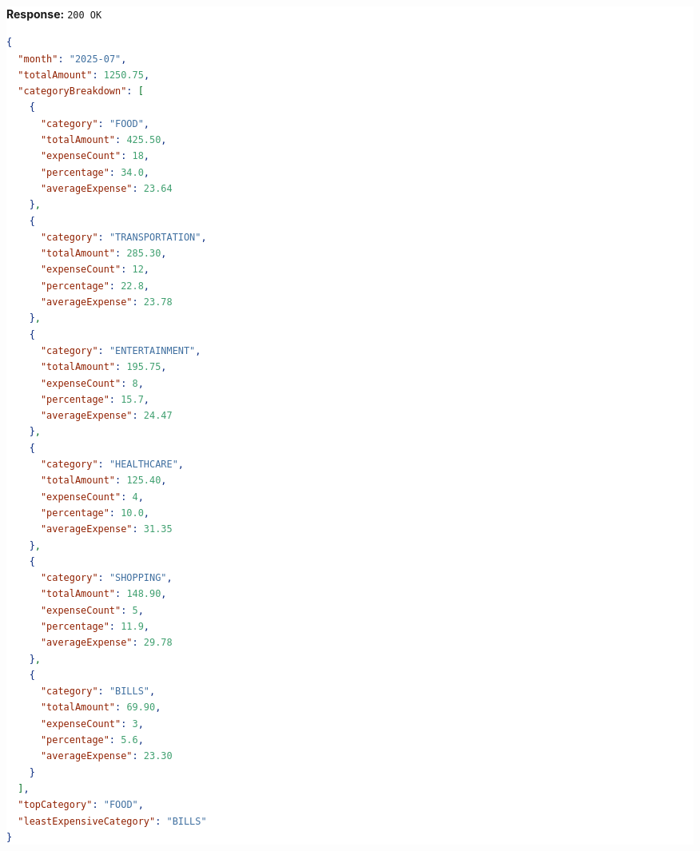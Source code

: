 **Response:** `200 OK`
```json
{
  "month": "2025-07",
  "totalAmount": 1250.75,
  "categoryBreakdown": [
    {
      "category": "FOOD",
      "totalAmount": 425.50,
      "expenseCount": 18,
      "percentage": 34.0,
      "averageExpense": 23.64
    },
    {
      "category": "TRANSPORTATION",
      "totalAmount": 285.30,
      "expenseCount": 12,
      "percentage": 22.8,
      "averageExpense": 23.78
    },
    {
      "category": "ENTERTAINMENT",
      "totalAmount": 195.75,
      "expenseCount": 8,
      "percentage": 15.7,
      "averageExpense": 24.47
    },
    {
      "category": "HEALTHCARE",
      "totalAmount": 125.40,
      "expenseCount": 4,
      "percentage": 10.0,
      "averageExpense": 31.35
    },
    {
      "category": "SHOPPING",
      "totalAmount": 148.90,
      "expenseCount": 5,
      "percentage": 11.9,
      "averageExpense": 29.78
    },
    {
      "category": "BILLS",
      "totalAmount": 69.90,
      "expenseCount": 3,
      "percentage": 5.6,
      "averageExpense": 23.30
    }
  ],
  "topCategory": "FOOD",
  "leastExpensiveCategory": "BILLS"
}
```
